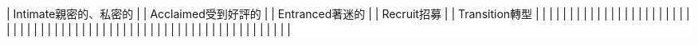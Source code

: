 | Intimate親密的、私密的                                    |
| Acclaimed受到好評的                                     |
| Entranced著迷的                                       |
| Recruit招募                                          |
| Transition轉型                                       |
|                                                    |
|                                                    |
|                                                    |
|                                                    |
|                                                    |
|                                                    |
|                                                    |
|                                                    |
|                                                    |
|                                                    |
|                                                    |
|                                                    |
|                                                    |
|                                                    |
|                                                    |
|                                                    |
|                                                    |
|                                                    |
|                                                    |
|                                                    |
|                                                    |
|                                                    |
|                                                    |
|                                                    |
|                                                    |
|                                                    |
|                                                    |
|                                                    |
|                                                    |
|                                                    |
|                                                    |
|                                                    |